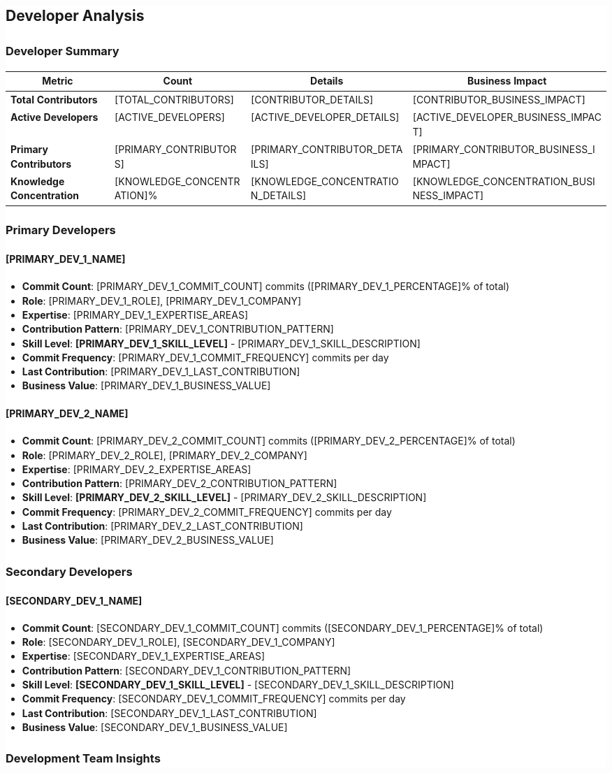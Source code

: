 ## Developer Analysis

### Developer Summary

| Metric | Count | Details | Business Impact |
|--------|-------|---------|-----------------|
| **Total Contributors** | [TOTAL_CONTRIBUTORS] | [CONTRIBUTOR_DETAILS] | [CONTRIBUTOR_BUSINESS_IMPACT] |
| **Active Developers** | [ACTIVE_DEVELOPERS] | [ACTIVE_DEVELOPER_DETAILS] | [ACTIVE_DEVELOPER_BUSINESS_IMPACT] |
| **Primary Contributors** | [PRIMARY_CONTRIBUTORS] | [PRIMARY_CONTRIBUTOR_DETAILS] | [PRIMARY_CONTRIBUTOR_BUSINESS_IMPACT] |
| **Knowledge Concentration** | [KNOWLEDGE_CONCENTRATION]% | [KNOWLEDGE_CONCENTRATION_DETAILS] | [KNOWLEDGE_CONCENTRATION_BUSINESS_IMPACT] |

### Primary Developers

#### [PRIMARY_DEV_1_NAME]

- **Commit Count**: [PRIMARY_DEV_1_COMMIT_COUNT] commits ([PRIMARY_DEV_1_PERCENTAGE]% of total)
- **Role**: [PRIMARY_DEV_1_ROLE], [PRIMARY_DEV_1_COMPANY]
- **Expertise**: [PRIMARY_DEV_1_EXPERTISE_AREAS]
- **Contribution Pattern**: [PRIMARY_DEV_1_CONTRIBUTION_PATTERN]
- **Skill Level**: **[PRIMARY_DEV_1_SKILL_LEVEL]** - [PRIMARY_DEV_1_SKILL_DESCRIPTION]
- **Commit Frequency**: [PRIMARY_DEV_1_COMMIT_FREQUENCY] commits per day
- **Last Contribution**: [PRIMARY_DEV_1_LAST_CONTRIBUTION]
- **Business Value**: [PRIMARY_DEV_1_BUSINESS_VALUE]

#### [PRIMARY_DEV_2_NAME]

- **Commit Count**: [PRIMARY_DEV_2_COMMIT_COUNT] commits ([PRIMARY_DEV_2_PERCENTAGE]% of total)
- **Role**: [PRIMARY_DEV_2_ROLE], [PRIMARY_DEV_2_COMPANY]
- **Expertise**: [PRIMARY_DEV_2_EXPERTISE_AREAS]
- **Contribution Pattern**: [PRIMARY_DEV_2_CONTRIBUTION_PATTERN]
- **Skill Level**: **[PRIMARY_DEV_2_SKILL_LEVEL]** - [PRIMARY_DEV_2_SKILL_DESCRIPTION]
- **Commit Frequency**: [PRIMARY_DEV_2_COMMIT_FREQUENCY] commits per day
- **Last Contribution**: [PRIMARY_DEV_2_LAST_CONTRIBUTION]
- **Business Value**: [PRIMARY_DEV_2_BUSINESS_VALUE]

### Secondary Developers

#### [SECONDARY_DEV_1_NAME]

- **Commit Count**: [SECONDARY_DEV_1_COMMIT_COUNT] commits ([SECONDARY_DEV_1_PERCENTAGE]% of total)
- **Role**: [SECONDARY_DEV_1_ROLE], [SECONDARY_DEV_1_COMPANY]
- **Expertise**: [SECONDARY_DEV_1_EXPERTISE_AREAS]
- **Contribution Pattern**: [SECONDARY_DEV_1_CONTRIBUTION_PATTERN]
- **Skill Level**: **[SECONDARY_DEV_1_SKILL_LEVEL]** - [SECONDARY_DEV_1_SKILL_DESCRIPTION]
- **Commit Frequency**: [SECONDARY_DEV_1_COMMIT_FREQUENCY] commits per day
- **Last Contribution**: [SECONDARY_DEV_1_LAST_CONTRIBUTION]
- **Business Value**: [SECONDARY_DEV_1_BUSINESS_VALUE]

### Development Team Insights
